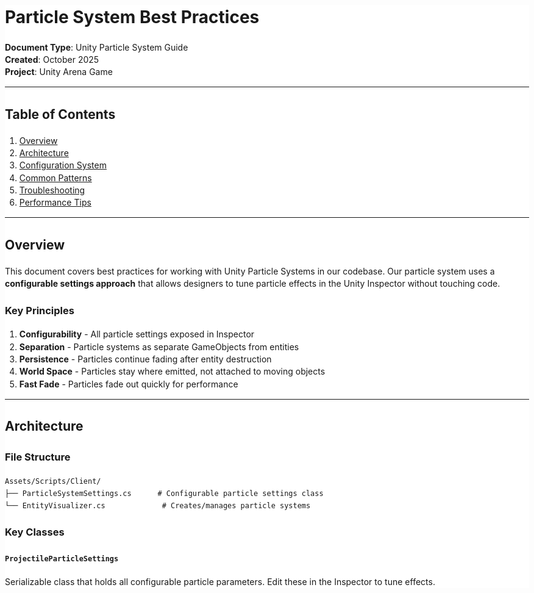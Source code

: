 # Particle System Best Practices

**Document Type**: Unity Particle System Guide  
**Created**: October 2025  
**Project**: Unity Arena Game

---

## Table of Contents

1. [Overview](#overview)
2. [Architecture](#architecture)
3. [Configuration System](#configuration-system)
4. [Common Patterns](#common-patterns)
5. [Troubleshooting](#troubleshooting)
6. [Performance Tips](#performance-tips)

---

## Overview

This document covers best practices for working with Unity Particle Systems in our codebase. Our particle system uses a **configurable settings approach** that allows designers to tune particle effects in the Unity Inspector without touching code.

### Key Principles

1. **Configurability** - All particle settings exposed in Inspector
2. **Separation** - Particle systems as separate GameObjects from entities
3. **Persistence** - Particles continue fading after entity destruction
4. **World Space** - Particles stay where emitted, not attached to moving objects
5. **Fast Fade** - Particles fade out quickly for performance

---

## Architecture

### File Structure

```
Assets/Scripts/Client/
├── ParticleSystemSettings.cs      # Configurable particle settings class
└── EntityVisualizer.cs             # Creates/manages particle systems
```

### Key Classes

#### `ProjectileParticleSettings`
Serializable class that holds all configurable particle parameters. Edit these in the Inspector to tune effects.
